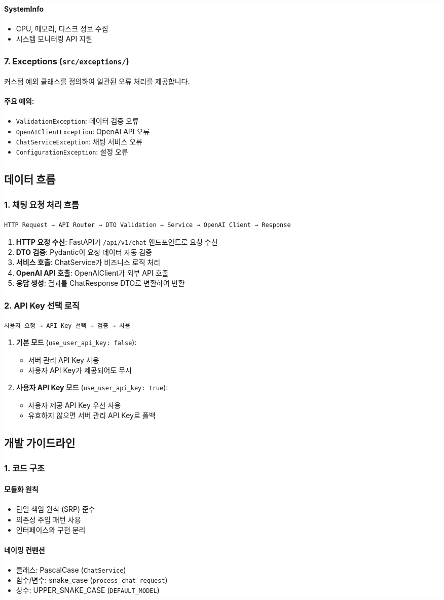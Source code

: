 #### SystemInfo
- CPU, 메모리, 디스크 정보 수집
- 시스템 모니터링 API 지원

### 7. Exceptions (`src/exceptions/`)

커스텀 예외 클래스를 정의하여 일관된 오류 처리를 제공합니다.

#### 주요 예외:
- `ValidationException`: 데이터 검증 오류
- `OpenAIClientException`: OpenAI API 오류
- `ChatServiceException`: 채팅 서비스 오류
- `ConfigurationException`: 설정 오류

## 데이터 흐름

### 1. 채팅 요청 처리 흐름

```
HTTP Request → API Router → DTO Validation → Service → OpenAI Client → Response
```

1. **HTTP 요청 수신**: FastAPI가 `/api/v1/chat` 엔드포인트로 요청 수신
2. **DTO 검증**: Pydantic이 요청 데이터 자동 검증
3. **서비스 호출**: ChatService가 비즈니스 로직 처리
4. **OpenAI API 호출**: OpenAIClient가 외부 API 호출
5. **응답 생성**: 결과를 ChatResponse DTO로 변환하여 반환

### 2. API Key 선택 로직

```
사용자 요청 → API Key 선택 → 검증 → 사용
```

1. **기본 모드** (`use_user_api_key: false`):
   - 서버 관리 API Key 사용
   - 사용자 API Key가 제공되어도 무시

2. **사용자 API Key 모드** (`use_user_api_key: true`):
   - 사용자 제공 API Key 우선 사용
   - 유효하지 않으면 서버 관리 API Key로 폴백

## 개발 가이드라인

### 1. 코드 구조

#### 모듈화 원칙
- 단일 책임 원칙 (SRP) 준수
- 의존성 주입 패턴 사용
- 인터페이스와 구현 분리

#### 네이밍 컨벤션
- 클래스: PascalCase (`ChatService`)
- 함수/변수: snake_case (`process_chat_request`)
- 상수: UPPER_SNAKE_CASE (`DEFAULT_MODEL`)
